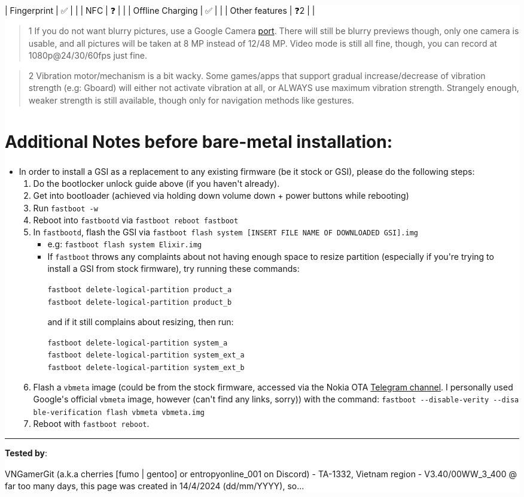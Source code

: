 | Fingerprint               |            ✅            |               |
| NFC                       |            ❓            |               |
| Offline Charging          |            ✅            |               |
| Other features            |            ❓2            |             |
> 1 If you do not want blurry pictures, use a Google Camera [port](https://www.celsoazevedo.com/files/android/google-camera/). There will still be blurry previews though, only one camera is usable, and all pictures will be taken at 8 MP instead of 12/48 MP. Video mode is still all fine, though, you can record at 1080p@24/30/60fps just fine.


> 2 Vibration motor/mechanism is a bit wacky. Some games/apps that support gradual increase/decrease of vibration strength (e.g: Gboard) will either not activate vibration at all, or ALWAYS use maximum vibration strength. Strangely enough, weaker strength is still available, though only for navigation methods like gestures.

# **Additional Notes before bare-metal installation**:
* In order to install a GSI as a replacement to any existing firmware (be it stock or GSI), please do the following steps:
   1. Do the bootlocker unlock guide above (if you haven't already).
   2. Get into bootloader (achieved via holding down volume down + power buttons while rebooting)
   3. Run `fastboot -w`
   4. Reboot into `fastbootd` via `fastboot reboot fastboot`
   5. In `fastbootd`, flash the GSI via `fastboot flash system [INSERT FILE NAME OF DOWNLOADED GSI].img`
        * e.g: `fastboot flash system Elixir.img`
        * If `fastboot` throws any complaints about not having enough space to resize partition (especially if you're trying to install a GSI from stock firmware), try running these commands:
          ```fastboot
          fastboot delete-logical-partition product_a
          fastboot delete-logical-partition product_b
          ```
          and if it still complains about resizing, then run:
          ```fastboot
          fastboot delete-logical-partition system_a 
          fastboot delete-logical-partition system_ext_a
          fastboot delete-logical-partition system_ext_b
          ```
   6. Flash a `vbmeta` image (could be from the stock firmware, accessed via the Nokia OTA [Telegram channel](https://t.me/nokiarepoen). I personally used Google's official `vbmeta` image, however (can't find any links, sorry)) with the command: `fastboot --disable-verity --disable-verification flash vbmeta vbmeta.img`
   7. Reboot with `fastboot reboot`.

---

**Tested by**:

VNGamerGit (a.k.a cherries [fumo | gentoo] or entropyonline_001 on Discord) - TA-1332, Vietnam region - V3.40/00WW_3_400 @ far too many days, this page was created in 14/4/2024 (dd/mm/YYYY), so...